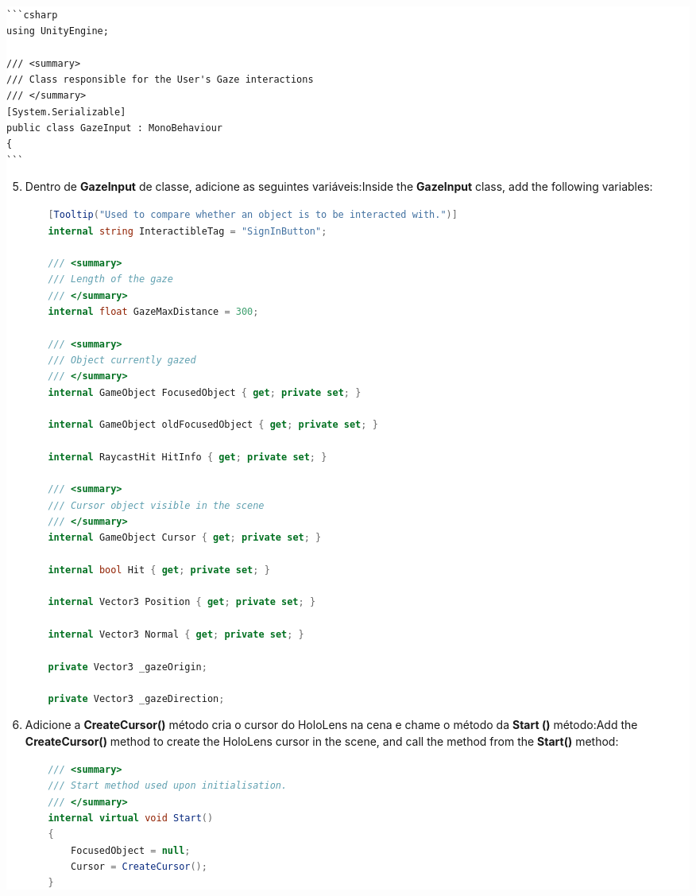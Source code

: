     ```csharp
    using UnityEngine;

    /// <summary>
    /// Class responsible for the User's Gaze interactions
    /// </summary>
    [System.Serializable]
    public class GazeInput : MonoBehaviour
    {
    ```

5.  <span data-ttu-id="f6fc2-290">Dentro de **GazeInput** de classe, adicione as seguintes variáveis:</span><span class="sxs-lookup"><span data-stu-id="f6fc2-290">Inside the **GazeInput** class, add the following variables:</span></span>

    ```csharp    
        [Tooltip("Used to compare whether an object is to be interacted with.")]
        internal string InteractibleTag = "SignInButton";

        /// <summary>
        /// Length of the gaze
        /// </summary>
        internal float GazeMaxDistance = 300;

        /// <summary>
        /// Object currently gazed
        /// </summary>
        internal GameObject FocusedObject { get; private set; }

        internal GameObject oldFocusedObject { get; private set; }

        internal RaycastHit HitInfo { get; private set; }

        /// <summary>
        /// Cursor object visible in the scene
        /// </summary>
        internal GameObject Cursor { get; private set; }

        internal bool Hit { get; private set; }

        internal Vector3 Position { get; private set; }

        internal Vector3 Normal { get; private set; }

        private Vector3 _gazeOrigin;

        private Vector3 _gazeDirection;
    ```

6.  <span data-ttu-id="f6fc2-291">Adicione a **CreateCursor()** método cria o cursor do HoloLens na cena e chame o método da **Start ()** método:</span><span class="sxs-lookup"><span data-stu-id="f6fc2-291">Add the **CreateCursor()** method to create the HoloLens cursor in the scene, and call the method from the **Start()** method:</span></span>

    ```csharp    
        /// <summary>
        /// Start method used upon initialisation.
        /// </summary>
        internal virtual void Start()
        {
            FocusedObject = null;
            Cursor = CreateCursor();
        }
